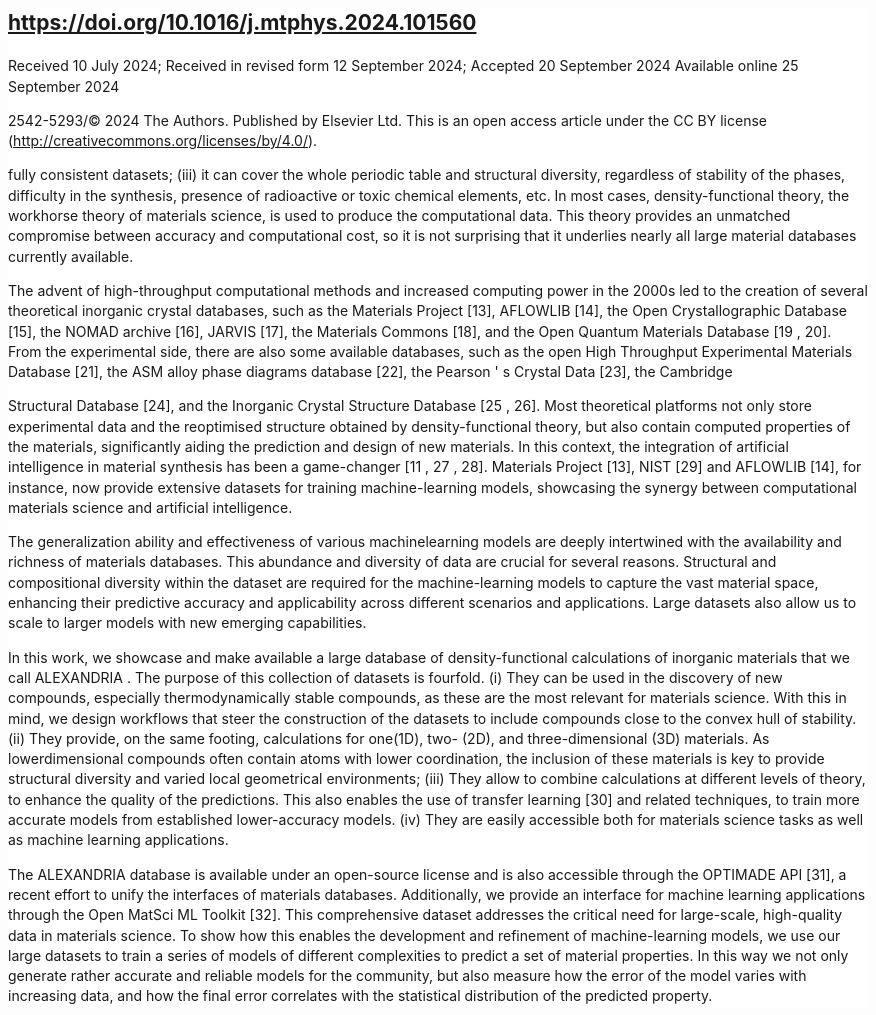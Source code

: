 ## https://doi.org/10.1016/j.mtphys.2024.101560

Received 10 July 2024; Received in revised form 12 September 2024; Accepted 20 September 2024 Available online 25 September 2024

2542-5293/© 2024 The Authors. Published by Elsevier Ltd. This is an open access article under the CC BY license (http://creativecommons.org/licenses/by/4.0/).

fully consistent datasets; (iii) it can cover the whole periodic table and structural diversity, regardless of stability of the phases, difficulty in the synthesis, presence of radioactive or toxic chemical elements, etc. In most cases, density-functional theory, the workhorse theory of materials science, is used to produce the computational data. This theory provides an unmatched compromise between accuracy and computational cost, so it is not surprising that it underlies nearly all large material databases currently available.

The advent of high-throughput computational methods and increased computing power in the 2000s led to the creation of several theoretical inorganic crystal databases, such as the Materials Project [13], AFLOWLIB [14], the Open Crystallographic Database [15], the NOMAD archive [16], JARVIS [17], the Materials Commons [18], and the Open Quantum Materials Database [19 , 20]. From the experimental side, there are also some available databases, such as the open High Throughput Experimental Materials Database [21], the ASM alloy phase diagrams database [22], the Pearson ' s Crystal Data [23], the Cambridge



Structural Database [24], and the Inorganic Crystal Structure Database [25 , 26]. Most theoretical platforms not only store experimental data and the reoptimised structure obtained by density-functional theory, but also contain computed properties of the materials, significantly aiding the prediction and design of new materials. In this context, the integration of artificial intelligence in material synthesis has been a game-changer [11 , 27 , 28]. Materials Project [13], NIST [29] and AFLOWLIB [14], for instance, now provide extensive datasets for training machine-learning models, showcasing the synergy between computational materials science and artificial intelligence.

The generalization ability and effectiveness of various machinelearning models are deeply intertwined with the availability and richness of materials databases. This abundance and diversity of data are crucial for several reasons. Structural and compositional diversity within the dataset are required for the machine-learning models to capture the vast material space, enhancing their predictive accuracy and applicability across different scenarios and applications. Large datasets also allow us to scale to larger models with new emerging capabilities.

In this work, we showcase and make available a large database of density-functional calculations of inorganic materials that we call ALEXANDRIA . The purpose of this collection of datasets is fourfold. (i) They can be used in the discovery of new compounds, especially thermodynamically stable compounds, as these are the most relevant for materials science. With this in mind, we design workflows that steer the construction of the datasets to include compounds close to the convex hull of stability. (ii) They provide, on the same footing, calculations for one(1D), two- (2D), and three-dimensional (3D) materials. As lowerdimensional compounds often contain atoms with lower coordination, the inclusion of these materials is key to provide structural diversity and varied local geometrical environments; (iii) They allow to combine calculations at different levels of theory, to enhance the quality of the predictions. This also enables the use of transfer learning [30] and related techniques, to train more accurate models from established lower-accuracy models. (iv) They are easily accessible both for materials science tasks as well as machine learning applications.

The ALEXANDRIA database is available under an open-source license and is also accessible through the OPTIMADE API [31], a recent effort to unify the interfaces of materials databases. Additionally, we provide an interface for machine learning applications through the Open MatSci ML Toolkit [32]. This comprehensive dataset addresses the critical need for large-scale, high-quality data in materials science. To show how this enables the development and refinement of machine-learning models, we use our large datasets to train a series of models of different complexities to predict a set of material properties. In this way we not only generate rather accurate and reliable models for the community, but also measure how the error of the model varies with increasing data, and how the final error correlates with the statistical distribution of the predicted property.
